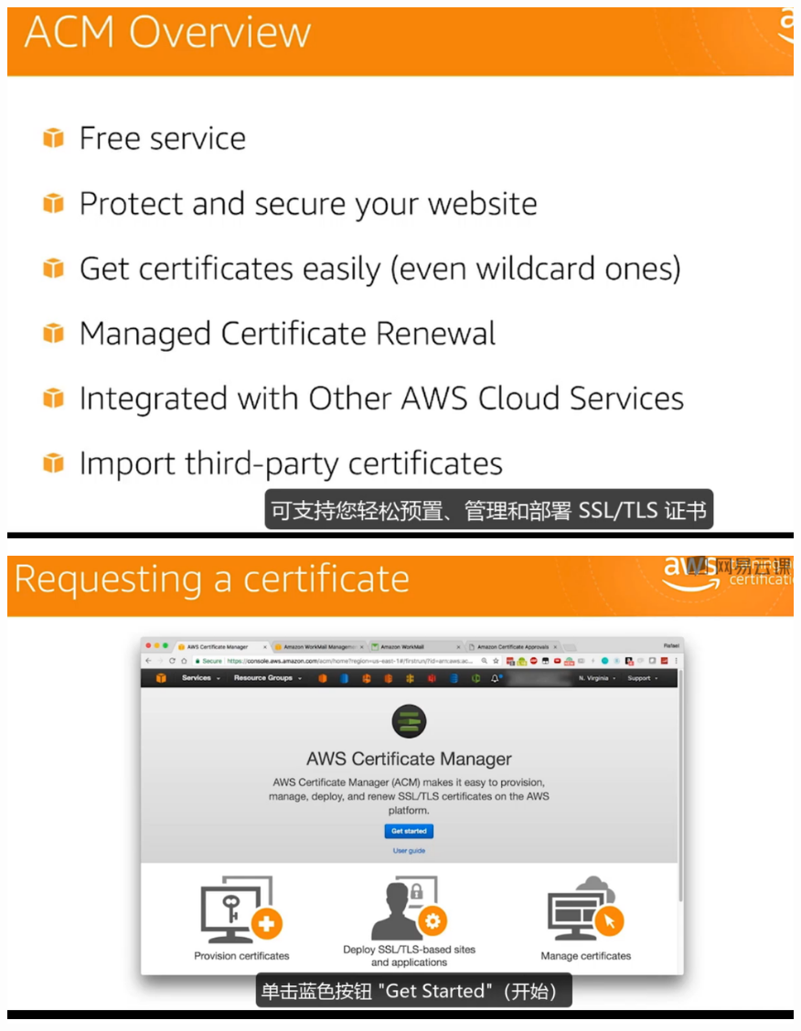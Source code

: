 ![image-20211224211117572](../_assets/AWS/AWS%20安全性、身份与合规性入门/image-20211224211117572.png)



![image-20211224211144369](../_assets/AWS/AWS%20安全性、身份与合规性入门/image-20211224211144369.png)
